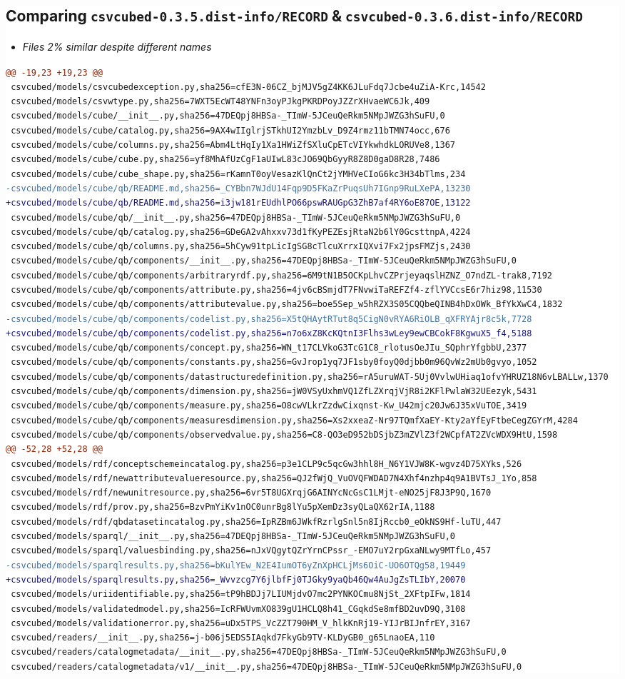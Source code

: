 ## Comparing `csvcubed-0.3.5.dist-info/RECORD` & `csvcubed-0.3.6.dist-info/RECORD`

 * *Files 2% similar despite different names*

```diff
@@ -19,23 +19,23 @@
 csvcubed/models/csvcubedexception.py,sha256=cfE3N-06CZ_bjMJV5gZ4KK6JLuFdq7Jcbe4uZiA-Krc,14542
 csvcubed/models/csvwtype.py,sha256=7WXT5EcWT48YNFn3oyPJkgPKRDPoyJZZrXHvaeWC6Jk,409
 csvcubed/models/cube/__init__.py,sha256=47DEQpj8HBSa-_TImW-5JCeuQeRkm5NMpJWZG3hSuFU,0
 csvcubed/models/cube/catalog.py,sha256=9AX4wIIglrjSTkhUI2YmzbLv_D9Z4rmz11bTMN74occ,676
 csvcubed/models/cube/columns.py,sha256=Abm4LtHqIy1Xa1HWiZfSXluCpETcVIYkwhdkLORUVe8,1367
 csvcubed/models/cube/cube.py,sha256=yf8MhAfUzCgF1aUIwL83cJO69QbGyyR8Z8D0gaD8R28,7486
 csvcubed/models/cube/cube_shape.py,sha256=rKamnT0oyVesazKlQnCt2jYMHVeCIoG6kc3H34bTlms,234
-csvcubed/models/cube/qb/README.md,sha256=_CYBbn7WJdU14Fqp9D5FKaZrPuqsUh7IGnp9RuLXePA,13230
+csvcubed/models/cube/qb/README.md,sha256=i3jw181rEUdhlPO66pswRAUGpG3ZhB7af4RY6oE87OE,13122
 csvcubed/models/cube/qb/__init__.py,sha256=47DEQpj8HBSa-_TImW-5JCeuQeRkm5NMpJWZG3hSuFU,0
 csvcubed/models/cube/qb/catalog.py,sha256=GDeGA2vAhxxv73d1fKyPEZEsjRtaN2b6lY0GcsttnpA,4224
 csvcubed/models/cube/qb/columns.py,sha256=5hCyw91tpLicIgSG8cTlcuXrrxIQXvi7Fx2jpsFMZjs,2430
 csvcubed/models/cube/qb/components/__init__.py,sha256=47DEQpj8HBSa-_TImW-5JCeuQeRkm5NMpJWZG3hSuFU,0
 csvcubed/models/cube/qb/components/arbitraryrdf.py,sha256=6M9tN1B5OCKpLhvCZPrjeyaqslHZNZ_O7ndZL-trak8,7192
 csvcubed/models/cube/qb/components/attribute.py,sha256=4jv6cBSmjdT7FNvwiTaREFZf4-zflYVCcsE6r7hiz98,11530
 csvcubed/models/cube/qb/components/attributevalue.py,sha256=boe5Sep_w5hRZX3S05CQQbeQINB4hDxOWk_BfYkXwC4,1832
-csvcubed/models/cube/qb/components/codelist.py,sha256=X5tQHAytRTut8q5CigN0vRYA6RiOLB_qXFRYAjr8c5k,7728
+csvcubed/models/cube/qb/components/codelist.py,sha256=n7o6xZ8KcKQtnI3Flhs3wLey9ewCBCokF8KgwuX5_f4,5188
 csvcubed/models/cube/qb/components/concept.py,sha256=WN_t17CLVkoG3TcG1C8_rlotusOeJIu_SQphrYfgbbU,2377
 csvcubed/models/cube/qb/components/constants.py,sha256=GvJrop1yq7JF1sby0foyQ0djbb0m96QvWz2mUb0gvyo,1052
 csvcubed/models/cube/qb/components/datastructuredefinition.py,sha256=rA5uruWAT-5Uj0VvlwUHiaq1ofvYHRUZ18N6vLBALLw,1370
 csvcubed/models/cube/qb/components/dimension.py,sha256=jW0VSyUxhmVQ1ZfLZXrqjVjR8i2KFlPwlaW32UEezyk,5431
 csvcubed/models/cube/qb/components/measure.py,sha256=O8cwVLkrZzdwCixqnst-Kw_U42mjc20Jw6J35xVuTOE,3419
 csvcubed/models/cube/qb/components/measuresdimension.py,sha256=Xs2xxeaZ-Nr97TQmfXaEY-Kty2aYfEyFtbeCegZGYrM,4284
 csvcubed/models/cube/qb/components/observedvalue.py,sha256=C8-QO3eD952bDSjbZ3mZVlZ3f2WCpfAT2ZVcWDX9HtU,1598
@@ -52,28 +52,28 @@
 csvcubed/models/rdf/conceptschemeincatalog.py,sha256=p3e1CLP9c5qcGw3hhl8H_N6Y1VJW8K-wgvz4D75XYks,526
 csvcubed/models/rdf/newattributevalueresource.py,sha256=QJ2fWjQ_VuOVQFWDAD7N4Xhf4nzhp4q9A1BVTsJ_1Yo,858
 csvcubed/models/rdf/newunitresource.py,sha256=6vr5T8UGXrqjG6AINYcNcGsC1LMjt-eNO25jF8J3P9Q,1670
 csvcubed/models/rdf/prov.py,sha256=BzvPmYiKv1nOC0unrBg8lYu5pXemDz3syQLaQX62rIA,1188
 csvcubed/models/rdf/qbdatasetincatalog.py,sha256=IpRZBm6JWkfRzrlgSnl5n8IjRccb0_eOkNS9Hf-luTU,447
 csvcubed/models/sparql/__init__.py,sha256=47DEQpj8HBSa-_TImW-5JCeuQeRkm5NMpJWZG3hSuFU,0
 csvcubed/models/sparql/valuesbinding.py,sha256=nJxVQgytQZrYrnCPssr_-EMO7uY2rpGxaNLwy9MTfLo,457
-csvcubed/models/sparqlresults.py,sha256=bKulYEw_N2E4IumOT6yZnXpHCLjMs6OiC-UO6OTQg58,19449
+csvcubed/models/sparqlresults.py,sha256=_Wvvzcg7Y6jlbfFj0TJGky9yaQb46Qw4AuJgZsTLIbY,20070
 csvcubed/models/uriidentifiable.py,sha256=tP9hBDJj7LIUMjdvO7mc2PYNKOCmu8NjSt_2XFtpIFw,1814
 csvcubed/models/validatedmodel.py,sha256=IcRFWUvmXO839gU1HCLQ8h41_CGqkdSe8mfBD2uvD9Q,3108
 csvcubed/models/validationerror.py,sha256=uDx5TPS_VcZZT790HM_V_hlkKnRj19-YIJrBIJnfrEY,3167
 csvcubed/readers/__init__.py,sha256=j-b06j5EDS5IAqkd7FkyGb9TV-KLDyGB0_g65LnaoEA,110
 csvcubed/readers/catalogmetadata/__init__.py,sha256=47DEQpj8HBSa-_TImW-5JCeuQeRkm5NMpJWZG3hSuFU,0
 csvcubed/readers/catalogmetadata/v1/__init__.py,sha256=47DEQpj8HBSa-_TImW-5JCeuQeRkm5NMpJWZG3hSuFU,0
```